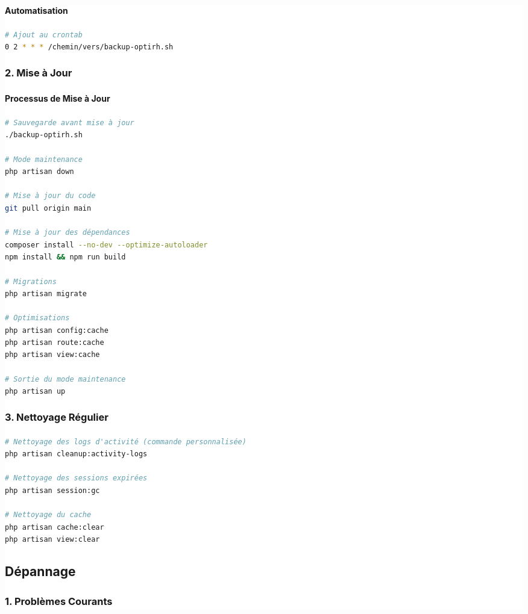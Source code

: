 #### Automatisation
```bash
# Ajout au crontab
0 2 * * * /chemin/vers/backup-optirh.sh
```

### 2. Mise à Jour

#### Processus de Mise à Jour
```bash
# Sauvegarde avant mise à jour
./backup-optirh.sh

# Mode maintenance
php artisan down

# Mise à jour du code
git pull origin main

# Mise à jour des dépendances
composer install --no-dev --optimize-autoloader
npm install && npm run build

# Migrations
php artisan migrate

# Optimisations
php artisan config:cache
php artisan route:cache
php artisan view:cache

# Sortie du mode maintenance
php artisan up
```

### 3. Nettoyage Régulier
```bash
# Nettoyage des logs d'activité (commande personnalisée)
php artisan cleanup:activity-logs

# Nettoyage des sessions expirées
php artisan session:gc

# Nettoyage du cache
php artisan cache:clear
php artisan view:clear
```

## Dépannage

### 1. Problèmes Courants
